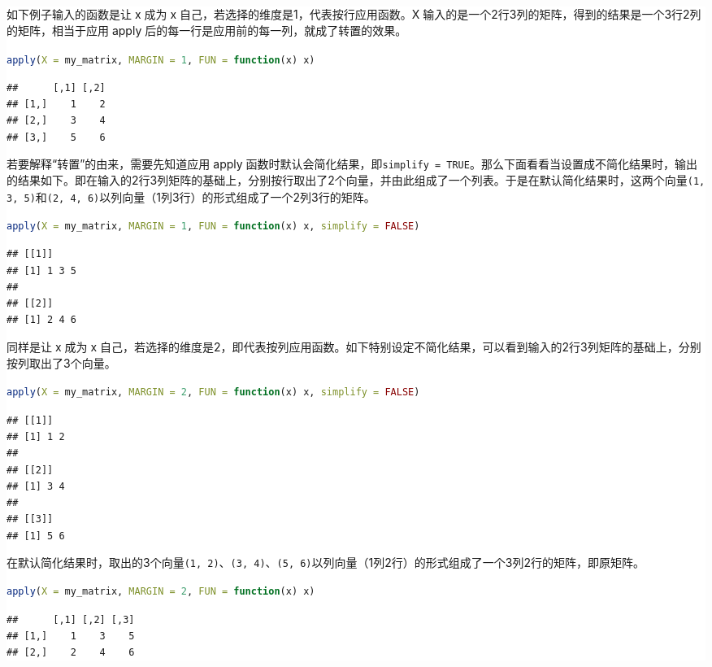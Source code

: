 如下例子输入的函数是让 x 成为 x 自己，若选择的维度是1，代表按行应用函数。X 输入的是一个2行3列的矩阵，得到的结果是一个3行2列的矩阵，相当于应用 apply 后的每一行是应用前的每一列，就成了转置的效果。


```r
apply(X = my_matrix, MARGIN = 1, FUN = function(x) x)
```

```
##      [,1] [,2]
## [1,]    1    2
## [2,]    3    4
## [3,]    5    6
```

若要解释“转置”的由来，需要先知道应用 apply 函数时默认会简化结果，即`simplify = TRUE`。那么下面看看当设置成不简化结果时，输出的结果如下。即在输入的2行3列矩阵的基础上，分别按行取出了2个向量，并由此组成了一个列表。于是在默认简化结果时，这两个向量`(1, 3, 5)`和`(2, 4, 6)`以列向量（1列3行）的形式组成了一个2列3行的矩阵。


```r
apply(X = my_matrix, MARGIN = 1, FUN = function(x) x, simplify = FALSE)
```

```
## [[1]]
## [1] 1 3 5
## 
## [[2]]
## [1] 2 4 6
```

同样是让 x 成为 x 自己，若选择的维度是2，即代表按列应用函数。如下特别设定不简化结果，可以看到输入的2行3列矩阵的基础上，分别按列取出了3个向量。


```r
apply(X = my_matrix, MARGIN = 2, FUN = function(x) x, simplify = FALSE)
```

```
## [[1]]
## [1] 1 2
## 
## [[2]]
## [1] 3 4
## 
## [[3]]
## [1] 5 6
```

在默认简化结果时，取出的3个向量`(1, 2)`、`(3, 4)`、`(5, 6)`以列向量（1列2行）的形式组成了一个3列2行的矩阵，即原矩阵。


```r
apply(X = my_matrix, MARGIN = 2, FUN = function(x) x)
```

```
##      [,1] [,2] [,3]
## [1,]    1    3    5
## [2,]    2    4    6
```
